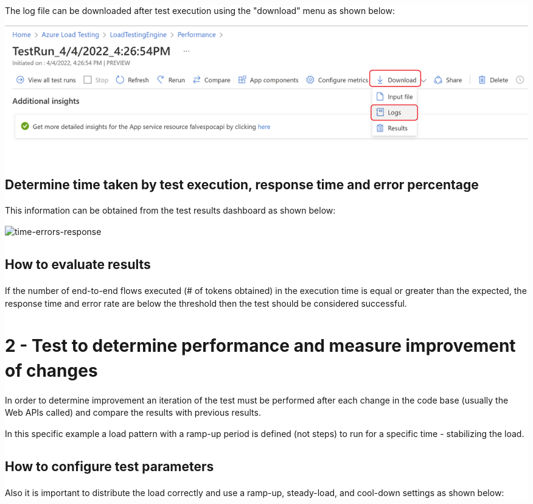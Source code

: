 The log file can be downloaded after test execution using the "download" menu as shown below:

![download-logs](media/download-logs.png)

## Determine time taken by test execution, response time and error percentage

This information can be obtained from the test results dashboard as shown below:

![time-errors-response](media/time-errors-response.png)

## How to evaluate results

If the number of end-to-end flows executed (# of tokens obtained) in the execution time is equal or greater than the expected, the response time and error rate are below the threshold then the test should be considered successful.

# 2 - Test to determine performance and measure improvement of changes

In order to determine improvement an iteration of the test must be performed after each change in the code base (usually the Web APIs called) and compare the results with previous results. 

In this specific example a load pattern with a ramp-up period is defined (not steps) to run for a specific time - stabilizing the load. 

## How to configure test parameters

Also it is important to distribute the load correctly and use a ramp-up, steady-load, and cool-down settings as shown below:
